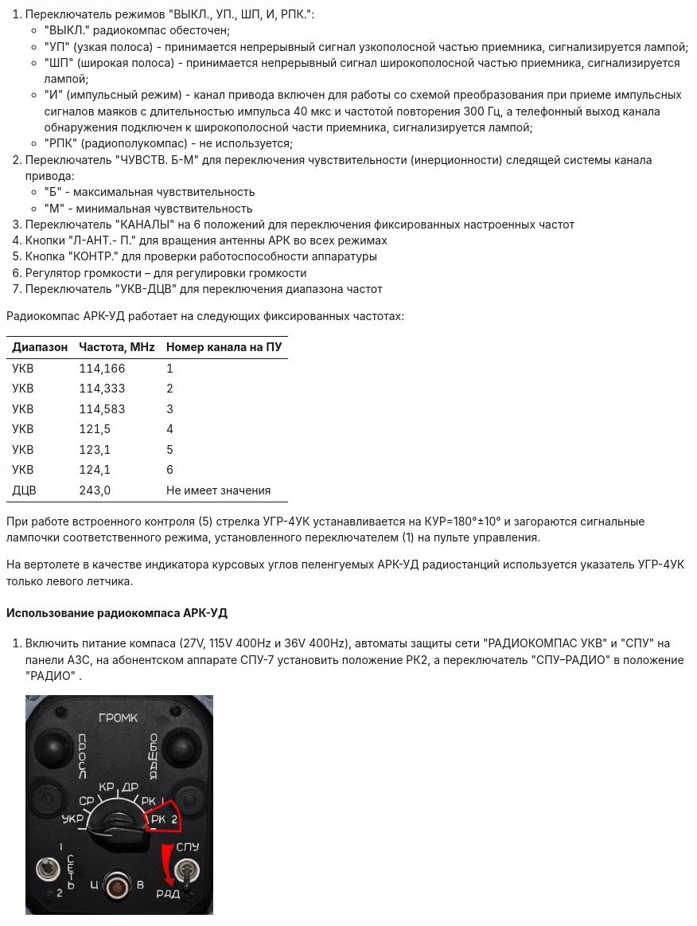 1. Переключатель режимов "ВЫКЛ., УП., ШП, И, РПК.":
	- "ВЫКЛ." радиокомпас обесточен;
	- "УП" (узкая полоса) - принимается непрерывный сигнал узкополосной частью приемника, сигнализируется лампой;
	- "ШП" (широкая полоса) - принимается непрерывный сигнал широкополосной частью приемника, сигнализируется лампой;
	- "И" (импульсный режим) - канал привода включен для работы со схемой преобразования при приеме импульсных сигналов маяков с длительностью импульса 40 мкс и частотой повторения 300 Гц, а телефонный выход канала обнаружения подключен к широкополосной части приемника, сигнализируется лампой;
	- "РПК" (радиополукомпас) - не используется; 
2. Переключатель "ЧУВСТВ. Б-М" для переключения чувствительности (инерционности) следящей системы канала привода:
	- "Б" - максимальная чувствительность
	- "М" - минимальная чувствительность 
3. Переключатель "КАНАЛЫ" на 6 положений для переключения фиксированных настроенных частот 
4. Кнопки "Л-АНТ.- П." для вращения антенны АРК во всех режимах 
5. Кнопка "КОНТР." для проверки работоспособности аппаратуры 
6. Регулятор громкости – для регулировки громкости 
7. Переключатель "УКВ-ДЦВ" для переключения диапазона частот



Радиокомпас АРК-УД работает на следующих фиксированных частотах:

Диапазон | Частота, МНz | Номер канала на ПУ
---------|--------------|---------------
УКВ | 114,166  |1
УКВ | 114,333  |2
УКВ | 114,583  |3
УКВ | 121,5   | 4
УКВ | 123,1   | 5
УКВ | 124,1   | 6
ДЦВ | 243,0   | Не имеет значения

При работе встроенного контроля (5) стрелка УГР-4УК устанавливается на
КУР=180°±10° и загораются сигнальные лампочки соответственного режима,
установленного переключателем (1) на пульте управления.

На вертолете в качестве индикатора курсовых углов пеленгуемых АРК-УД
радиостанций используется указатель УГР-4УК только левого летчика.

#### Использование радиокомпаса АРК-УД

1. Включить питание компаса (27V, 115V 400Нz и 36V 400Нz), автоматы защиты
сети "РАДИОКОМПАС УКВ" и "СПУ" на панели АЗС, на абонентском аппарате
СПУ-7 установить положение РК2, а переключатель "СПУ–РАДИО" в положение
"РАДИО" .


    ![](img/mi-120-733.jpg)
